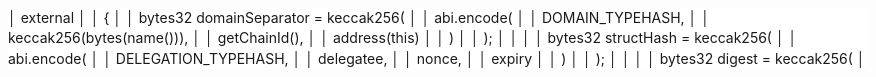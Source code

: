 │         external                                                                                                                                                                                                │
│     {                                                                                                                                                                                                           │
│         bytes32 domainSeparator = keccak256(                                                                                                                                                                    │
│             abi.encode(                                                                                                                                                                                         │
│                 DOMAIN_TYPEHASH,                                                                                                                                                                                │
│                 keccak256(bytes(name())),                                                                                                                                                                       │
│                 getChainId(),                                                                                                                                                                                   │
│                 address(this)                                                                                                                                                                                   │
│             )                                                                                                                                                                                                   │
│         );                                                                                                                                                                                                      │
│                                                                                                                                                                                                                 │
│         bytes32 structHash = keccak256(                                                                                                                                                                         │
│             abi.encode(                                                                                                                                                                                         │
│                 DELEGATION_TYPEHASH,                                                                                                                                                                            │
│                 delegatee,                                                                                                                                                                                      │
│                 nonce,                                                                                                                                                                                          │
│                 expiry                                                                                                                                                                                          │
│             )                                                                                                                                                                                                   │
│         );                                                                                                                                                                                                      │
│                                                                                                                                                                                                                 │
│         bytes32 digest = keccak256(                                                                                                                                                                             │